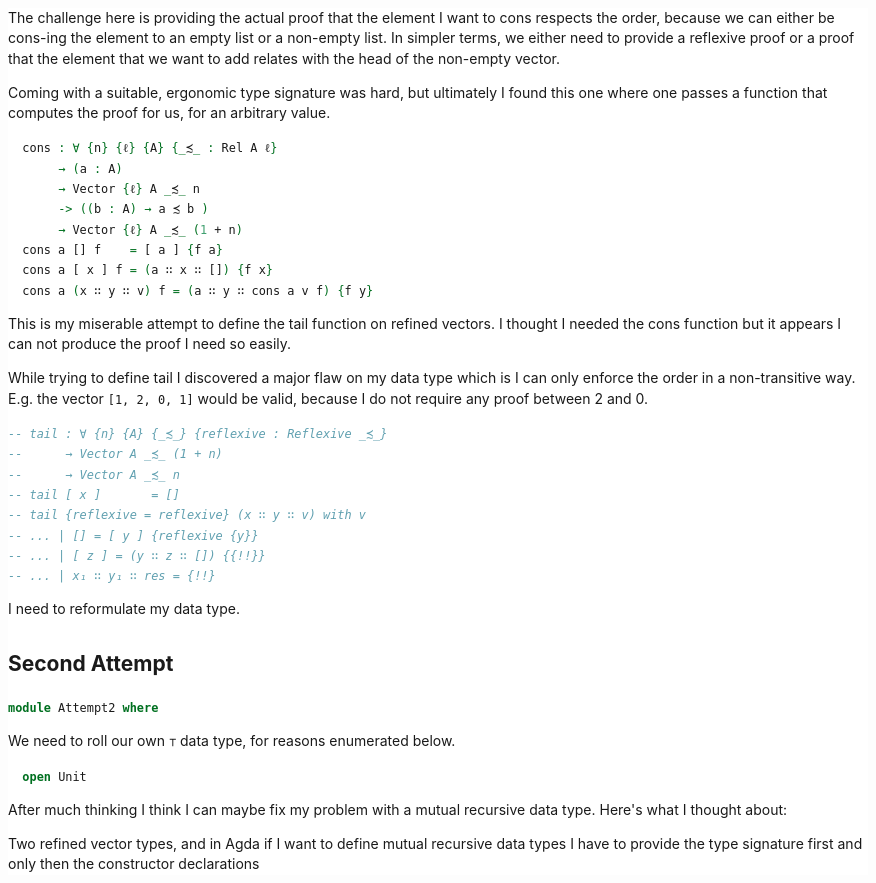 The challenge here is providing the actual proof that the element I want to cons respects
the order, because we can either be cons-ing the element to an empty list or a non-empty
list. In simpler terms, we either need to provide a reflexive proof or a proof that
the element that we want to add relates with the head of the non-empty vector.

Coming with a suitable, ergonomic type signature was hard, but ultimately I found this one
where one passes a function that computes the proof for us, for an arbitrary value.

```agda
  cons : ∀ {n} {ℓ} {A} {_≾_ : Rel A ℓ}
       → (a : A)
       → Vector {ℓ} A _≾_ n
       -> ((b : A) → a ≾ b )
       → Vector {ℓ} A _≾_ (1 + n)
  cons a [] f    = [ a ] {f a}
  cons a [ x ] f = (a ∷ x ∷ []) {f x}
  cons a (x ∷ y ∷ v) f = (a ∷ y ∷ cons a v f) {f y}
```

This is my miserable attempt to define the tail function on refined vectors. I thought
I needed the cons function but it appears I can not produce the proof I need so easily.

While trying to define tail I discovered a major flaw on my data type which is I can only
enforce the order in a non-transitive way. E.g. the vector `[1, 2, 0, 1]` would be valid, because
I do not require any proof between 2 and 0.

```agda
-- tail : ∀ {n} {A} {_≾_} {reflexive : Reflexive _≾_}
--      → Vector A _≾_ (1 + n)
--      → Vector A _≾_ n
-- tail [ x ]       = []
-- tail {reflexive = reflexive} (x ∷ y ∷ v) with v
-- ... | [] = [ y ] {reflexive {y}}
-- ... | [ z ] = (y ∷ z ∷ []) {{!!}}
-- ... | x₁ ∷ y₁ ∷ res = {!!}
```

I need to reformulate my data type.

## Second Attempt

```agda
module Attempt2 where
```

We need to roll our own `⊤` data type, for reasons enumerated below.

```agda
  open Unit
```

After much thinking I think I can maybe fix my problem with a mutual recursive data type.
Here's what I thought about:

Two refined vector types, and in Agda if I want to define mutual recursive data types
I have to provide the type signature first and only then the constructor declarations
